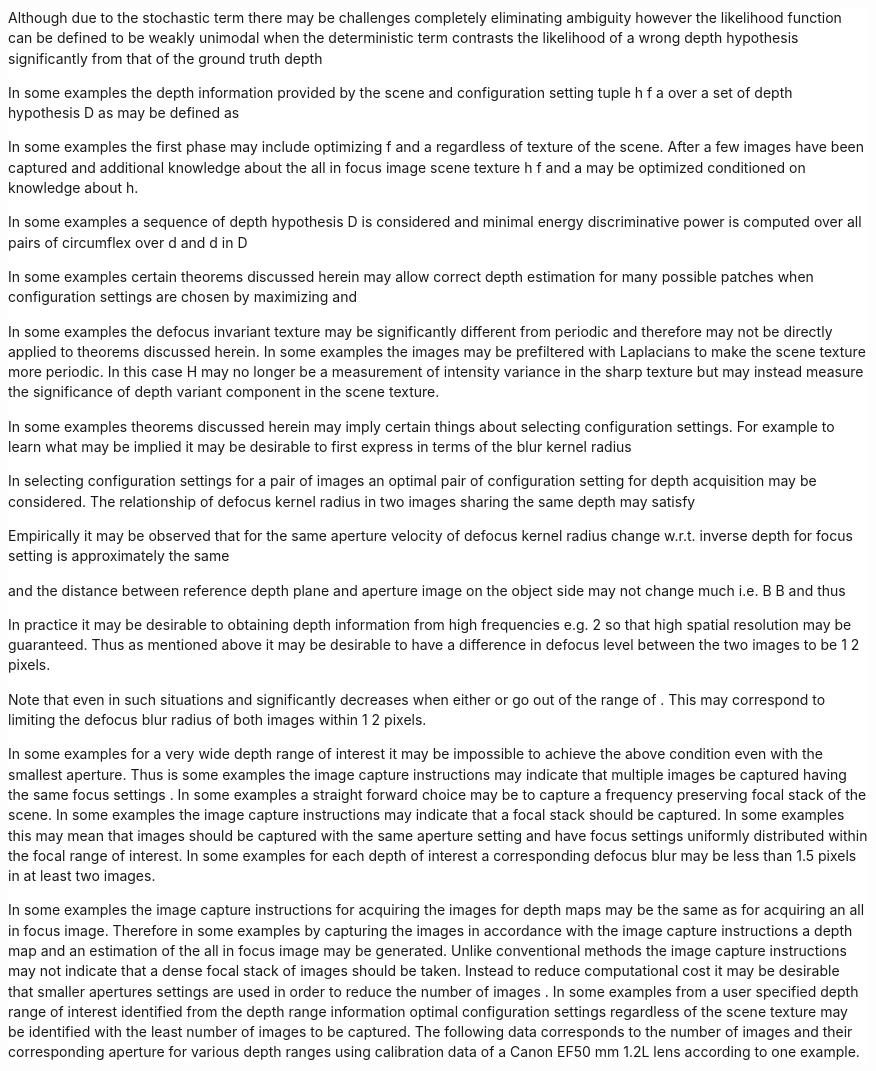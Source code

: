 Although due to the stochastic term there may be challenges completely eliminating ambiguity however the likelihood function can be defined to be weakly unimodal when the deterministic term contrasts the likelihood of a wrong depth hypothesis significantly from that of the ground truth depth 

In some examples the depth information provided by the scene and configuration setting tuple h f a over a set of depth hypothesis D as may be defined as 

In some examples the first phase may include optimizing f and a regardless of texture of the scene. After a few images have been captured and additional knowledge about the all in focus image scene texture h f and a may be optimized conditioned on knowledge about h.

In some examples a sequence of depth hypothesis D is considered and minimal energy discriminative power is computed over all pairs of circumflex over d and d in D 

In some examples certain theorems discussed herein may allow correct depth estimation for many possible patches when configuration settings are chosen by maximizing and

In some examples the defocus invariant texture may be significantly different from periodic and therefore may not be directly applied to theorems discussed herein. In some examples the images may be prefiltered with Laplacians to make the scene texture more periodic. In this case H may no longer be a measurement of intensity variance in the sharp texture but may instead measure the significance of depth variant component in the scene texture.

In some examples theorems discussed herein may imply certain things about selecting configuration settings. For example to learn what may be implied it may be desirable to first express in terms of the blur kernel radius 

In selecting configuration settings for a pair of images an optimal pair of configuration setting for depth acquisition may be considered. The relationship of defocus kernel radius in two images sharing the same depth may satisfy 

Empirically it may be observed that for the same aperture velocity of defocus kernel radius change w.r.t. inverse depth for focus setting is approximately the same

and the distance between reference depth plane and aperture image on the object side may not change much i.e. B B and thus

In practice it may be desirable to obtaining depth information from high frequencies e.g. 2 so that high spatial resolution may be guaranteed. Thus as mentioned above it may be desirable to have a difference in defocus level between the two images to be 1 2 pixels.

Note that even in such situations and significantly decreases when either or go out of the range of . This may correspond to limiting the defocus blur radius of both images within 1 2 pixels.

In some examples for a very wide depth range of interest it may be impossible to achieve the above condition even with the smallest aperture. Thus is some examples the image capture instructions may indicate that multiple images be captured having the same focus settings . In some examples a straight forward choice may be to capture a frequency preserving focal stack of the scene. In some examples the image capture instructions may indicate that a focal stack should be captured. In some examples this may mean that images should be captured with the same aperture setting and have focus settings uniformly distributed within the focal range of interest. In some examples for each depth of interest a corresponding defocus blur may be less than 1.5 pixels in at least two images.

In some examples the image capture instructions for acquiring the images for depth maps may be the same as for acquiring an all in focus image. Therefore in some examples by capturing the images in accordance with the image capture instructions a depth map and an estimation of the all in focus image may be generated. Unlike conventional methods the image capture instructions may not indicate that a dense focal stack of images should be taken. Instead to reduce computational cost it may be desirable that smaller apertures settings are used in order to reduce the number of images . In some examples from a user specified depth range of interest identified from the depth range information optimal configuration settings regardless of the scene texture may be identified with the least number of images to be captured. The following data corresponds to the number of images and their corresponding aperture for various depth ranges using calibration data of a Canon EF50 mm 1.2L lens according to one example.
